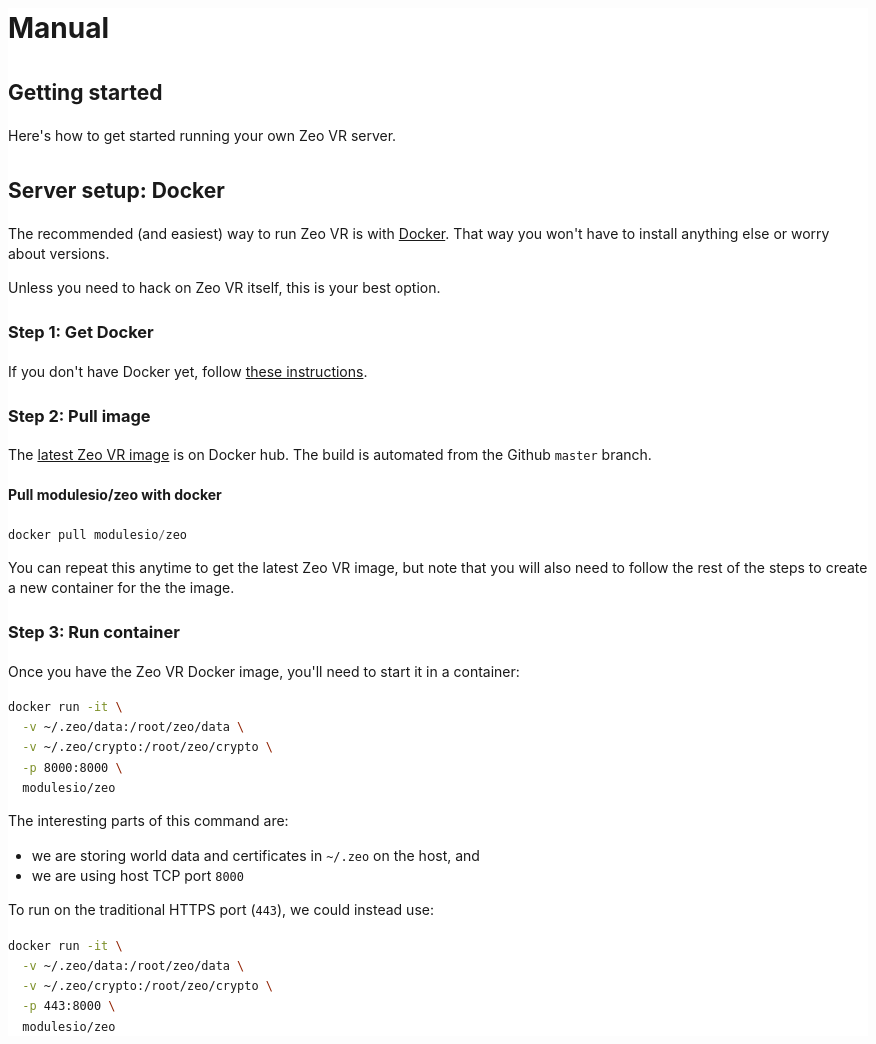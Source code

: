 # Manual

## Getting started

Here's how to get started running your own Zeo VR server.

## Server setup: Docker

The recommended (and easiest) way to run Zeo VR is with [Docker](https://docker.com). That way you won't have to install anything else or worry about versions.

Unless you need to hack on Zeo VR itself, this is your best option.

### Step 1: Get Docker

If you don't have Docker yet, follow [these instructions](https://docs.docker.com/engine/getstarted/step_one/).

### Step 2: Pull image

The [latest Zeo VR image](https://hub.docker.com/r/modulesio/zeo/) is on Docker hub. The build is automated from the Github `master` branch.

#### Pull modulesio/zeo with docker

```javascript
docker pull modulesio/zeo
```

You can repeat this anytime to get the latest Zeo VR image, but note that you will also need to follow the rest of the steps to create a new container for the the image.

### Step 3: Run container

Once you have the Zeo VR Docker image, you'll need to start it in a container:

```bash
docker run -it \
  -v ~/.zeo/data:/root/zeo/data \
  -v ~/.zeo/crypto:/root/zeo/crypto \
  -p 8000:8000 \
  modulesio/zeo
```

The interesting parts of this command are:

- we are storing world data and certificates in `~/.zeo` on the host, and
- we are using host TCP port `8000`

To run on the traditional HTTPS port (`443`), we could instead use:

```bash
docker run -it \
  -v ~/.zeo/data:/root/zeo/data \
  -v ~/.zeo/crypto:/root/zeo/crypto \
  -p 443:8000 \
  modulesio/zeo
```
